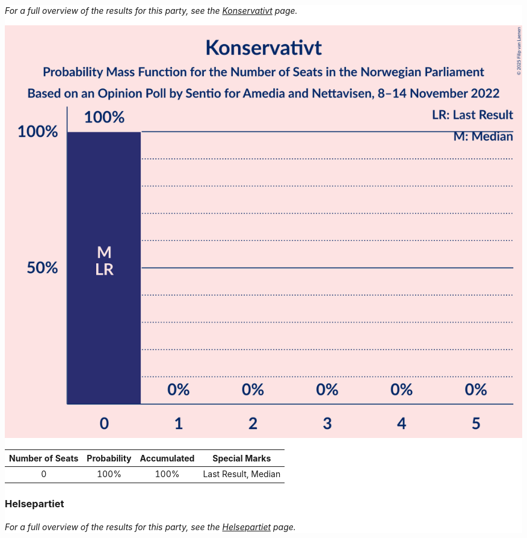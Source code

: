 *For a full overview of the results for this party, see the [Konservativt](party-konservativt.html) page.*

![Graph with seats probability mass function not yet produced](2022-11-14-Sentio-seats-pmf-konservativt.png "Seats Probability Mass Function")

| Number of Seats | Probability | Accumulated | Special Marks |
|:---------------:|:-----------:|:-----------:|:-------------:|
| 0 | 100% | 100% | Last Result, Median |

### Helsepartiet

*For a full overview of the results for this party, see the [Helsepartiet](party-helsepartiet.html) page.*
